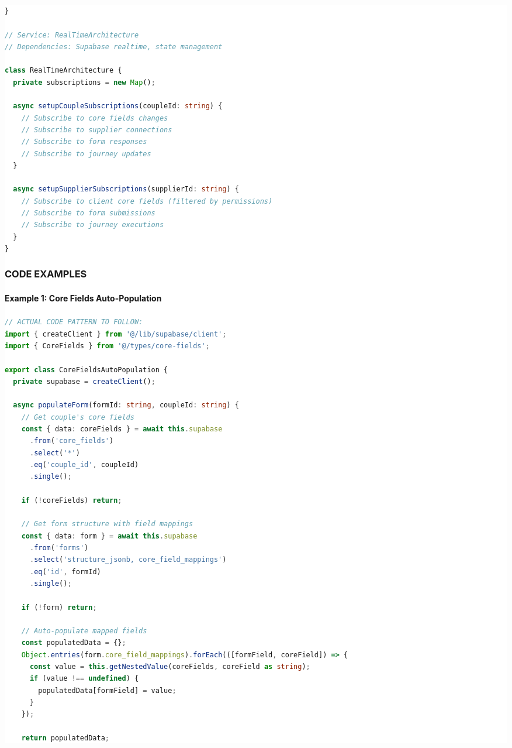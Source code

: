 ```typescript
}

// Service: RealTimeArchitecture
// Dependencies: Supabase realtime, state management

class RealTimeArchitecture {
  private subscriptions = new Map();
  
  async setupCoupleSubscriptions(coupleId: string) {
    // Subscribe to core fields changes
    // Subscribe to supplier connections
    // Subscribe to form responses
    // Subscribe to journey updates
  }
  
  async setupSupplierSubscriptions(supplierId: string) {
    // Subscribe to client core fields (filtered by permissions)
    // Subscribe to form submissions
    // Subscribe to journey executions
  }
}
```

### CODE EXAMPLES

#### Example 1: Core Fields Auto-Population
```typescript
// ACTUAL CODE PATTERN TO FOLLOW:
import { createClient } from '@/lib/supabase/client';
import { CoreFields } from '@/types/core-fields';

export class CoreFieldsAutoPopulation {
  private supabase = createClient();
  
  async populateForm(formId: string, coupleId: string) {
    // Get couple's core fields
    const { data: coreFields } = await this.supabase
      .from('core_fields')
      .select('*')
      .eq('couple_id', coupleId)
      .single();
    
    if (!coreFields) return;
    
    // Get form structure with field mappings
    const { data: form } = await this.supabase
      .from('forms')
      .select('structure_jsonb, core_field_mappings')
      .eq('id', formId)
      .single();
    
    if (!form) return;
    
    // Auto-populate mapped fields
    const populatedData = {};
    Object.entries(form.core_field_mappings).forEach(([formField, coreField]) => {
      const value = this.getNestedValue(coreFields, coreField as string);
      if (value !== undefined) {
        populatedData[formField] = value;
      }
    });
    
    return populatedData;
```